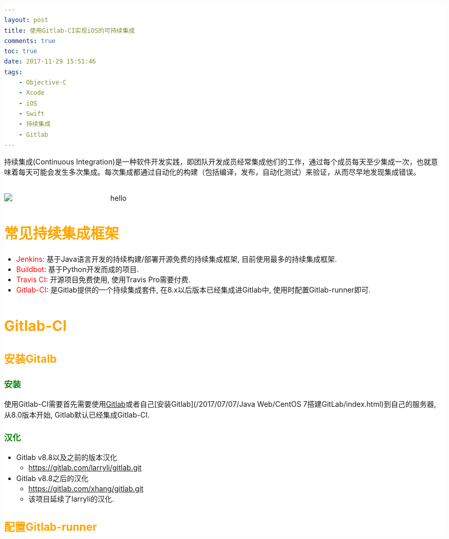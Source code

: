 ```yaml
---
layout: post
title: 使用Gitlab-CI实现iOS的可持续集成
comments: true
toc: true
date: 2017-11-29 15:51:46
tags:
    - Objective-C
    - Xcode
    - iOS
    - Swift
    - 持续集成
    - Gitlab
---
```


持续集成(Continuous Integration)是一种软件开发实践，即团队开发成员经常集成他们的工作，通过每个成员每天至少集成一次，也就意味着每天可能会发生多次集成。每次集成都通过自动化的构建（包括编译，发布，自动化测试）来验证，从而尽早地发现集成错误。

<img src="http://oak4eha4y.bkt.clouddn.com/gitlab-ci-iOS.jpg" alt="hello" style="width: 50%; text-align: center; display: block; margin-top:30px; margin-bottom:30px"/>



# <font color=orange> 常见持续集成框架 </font>

* <font color=red>Jenkins</font>: 基于Java语言开发的持续构建/部署开源免费的持续集成框架, 目前使用最多的持续集成框架.
* <font color= red>Buildbot</font>: 基于Python开发而成的项目.
* <font color= red>Travis CI</font>: 开源项目免费使用, 使用Travis Pro需要付费.
* <font color= red>Gitlab-CI</font>: 是Gitlab提供的一个持续集成套件, 在8.x以后版本已经集成进Gitlab中, 使用时配置Gitlab-runner即可.

# <font color=orange> Gitlab-CI </font>

## <font color=orange> 安装Gitalb </font>

### <font color=green> 安装 </font>

使用Gitlab-CI需要首先需要使用[Gitlab](https://www.gitlab.com)或者自己[安装Gitlab](/2017/07/07/Java Web/CentOS 7搭建GitLab/index.html)到自己的服务器, 从8.0版本开始, Gitlab默认已经集成Gitlab-CI.

### <font color= green> 汉化 </font>

* Gitlab v8.8以及之前的版本汉化
	* https://gitlab.com/larryli/gitlab.git
* Gitlab v8.8之后的汉化
	* https://gitlab.com/xhang/gitlab.git
	* 该项目延续了larryli的汉化.

## <font color=orange> 配置Gitlab-runner </font>
